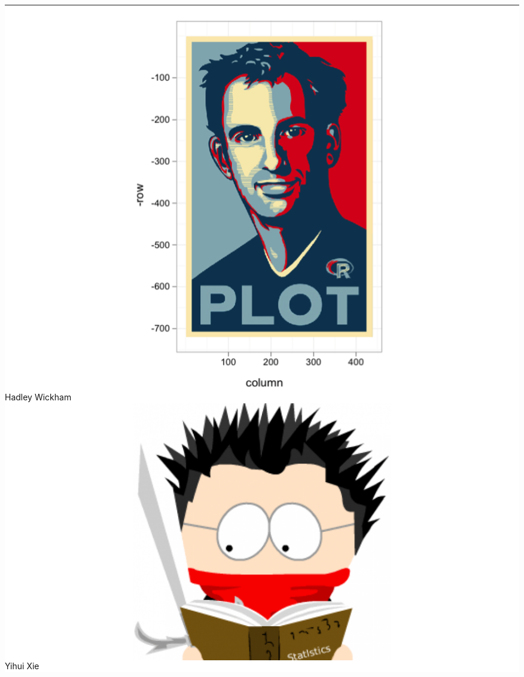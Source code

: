 ***
<img src="RMarkdown-figure/hadley_wickham.png" title="plot of chunk unnamed-chunk-3" alt="plot of chunk unnamed-chunk-3" width="50%" style="display: block; margin: auto;" />
Hadley Wickham
<img src="RMarkdown-figure/Yihui.png" title="plot of chunk unnamed-chunk-4" alt="plot of chunk unnamed-chunk-4" width="50%" style="display: block; margin: auto;" />
Yihui Xie

